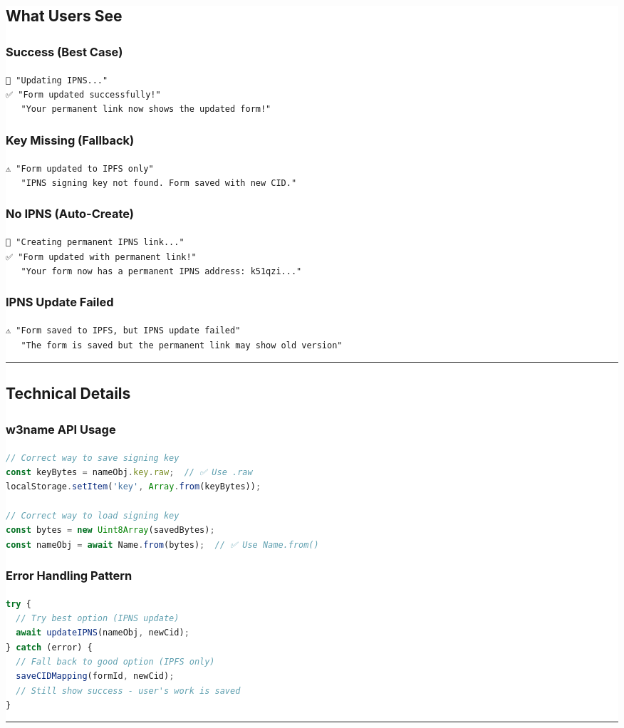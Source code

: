 ## What Users See

### Success (Best Case)
```
🔄 "Updating IPNS..."
✅ "Form updated successfully!"
   "Your permanent link now shows the updated form!"
```

### Key Missing (Fallback)
```
⚠️ "Form updated to IPFS only"
   "IPNS signing key not found. Form saved with new CID."
```

### No IPNS (Auto-Create)
```
🔄 "Creating permanent IPNS link..."
✅ "Form updated with permanent link!"
   "Your form now has a permanent IPNS address: k51qzi..."
```

### IPNS Update Failed
```
⚠️ "Form saved to IPFS, but IPNS update failed"
   "The form is saved but the permanent link may show old version"
```

---

## Technical Details

### w3name API Usage
```typescript
// Correct way to save signing key
const keyBytes = nameObj.key.raw;  // ✅ Use .raw
localStorage.setItem('key', Array.from(keyBytes));

// Correct way to load signing key
const bytes = new Uint8Array(savedBytes);
const nameObj = await Name.from(bytes);  // ✅ Use Name.from()
```

### Error Handling Pattern
```typescript
try {
  // Try best option (IPNS update)
  await updateIPNS(nameObj, newCid);
} catch (error) {
  // Fall back to good option (IPFS only)
  saveCIDMapping(formId, newCid);
  // Still show success - user's work is saved
}
```

---